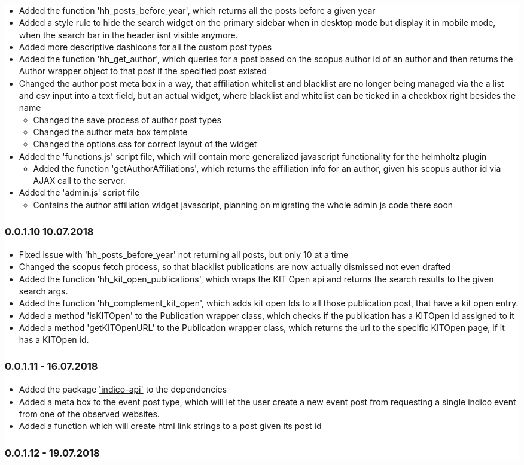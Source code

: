 - Added the function 'hh_posts_before_year', which returns all the posts before a given year
- Added a style rule to hide the search widget on the primary sidebar when in desktop mode but 
display it in mobile mode, when the search bar in the header isnt visible anymore.
- Added more descriptive dashicons for all the custom post types
- Added the function 'hh_get_author', which queries for a post based on the scopus author id of an author 
and then returns the Author wrapper object to that post if the specified post existed
- Changed the author post meta box in a way, that affiliation whitelist and blacklist are no longer 
being managed via the a list and csv input into a text field, but an actual widget, where blacklist and 
whitelist can be ticked in a checkbox right besides the name
    - Changed the save process of author post types
    - Changed the author meta box template
    - Changed the options.css for correct layout of the widget
- Added the 'functions.js' script file, which will contain more generalized javascript functionality 
for the helmholtz plugin
    - Added the function 'getAuthorAffiliations', which returns the affiliation info for an author, given 
    his scopus author id via AJAX call to the server.
- Added the 'admin.js' script file
    - Contains the author affiliation widget javascript, planning on migrating the whole admin js code there 
    soon
    
### 0.0.1.10 10.07.2018

- Fixed issue with 'hh_posts_before_year' not returning all posts, but only 10 at a time
- Changed the scopus fetch process, so that blacklist publications are now actually dismissed not even 
drafted
- Added the function 'hh_kit_open_publications', which wraps the KIT Open api and returns the search results to
the given search args.
- Added the function 'hh_complement_kit_open', which adds kit open Ids to all those publication post, that have a
kit open entry.
- Added a method 'isKITOpen' to the Publication wrapper class, which checks if the publication has 
a KITOpen id assigned to it
- Added a method 'getKITOpenURL' to the Publication wrapper class, which returns the url to the 
specific KITOpen page, if it has a KITOpen id.

### 0.0.1.11 - 16.07.2018

- Added the package ['indico-api'](https://github.com/the16thpythonist/indico-api) to the dependencies
- Added a meta box to the event post type, which will let the user create a new event post from requesting 
a single indico event from one of the observed websites.
- Added a function which will create html link strings to a post given its post id

### 0.0.1.12 - 19.07.2018
